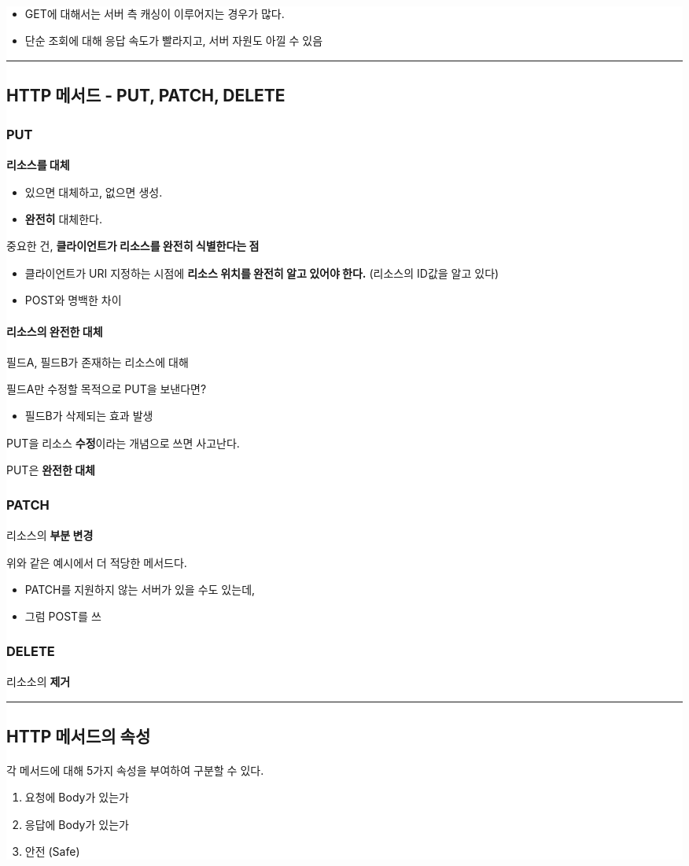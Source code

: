   - GET에 대해서는 서버 측 캐싱이 이루어지는 경우가 많다.
  
  - 단순 조회에 대해 응답 속도가 빨라지고, 서버 자원도 아낄 수 있음

---

## HTTP 메서드 - PUT, PATCH, DELETE

### PUT

**리소스를 대체**

- 있으면 대체하고, 없으면 생성.

- **완전히** 대체한다.

중요한 건, **클라이언트가 리소스를 완전히 식별한다는 점**

- 클라이언트가 URI 지정하는 시점에 **리소스 위치를 완전히 알고 있어야 한다.** (리소스의 ID값을 알고 있다)

- POST와 명백한 차이

#### 리소스의 완전한 대체

필드A, 필드B가 존재하는 리소스에 대해

필드A만 수정할 목적으로 PUT을 보낸다면?

- 필드B가 삭제되는 효과 발생

PUT을 리소스 **수정**이라는 개념으로 쓰면 사고난다.

PUT은 **완전한 대체**

### PATCH

리소스의 **부분 변경**

위와 같은 예시에서 더 적당한 메서드다.

- PATCH를 지원하지 않는 서버가 있을 수도 있는데,

- 그럼 POST를 쓰

### DELETE

리소소의 **제거**

---

## HTTP 메서드의 속성

각 메서드에 대해 5가지 속성을 부여하여 구분할 수 있다.

1. 요청에 Body가 있는가

2. 응답에 Body가 있는가

3. 안전 (Safe)

